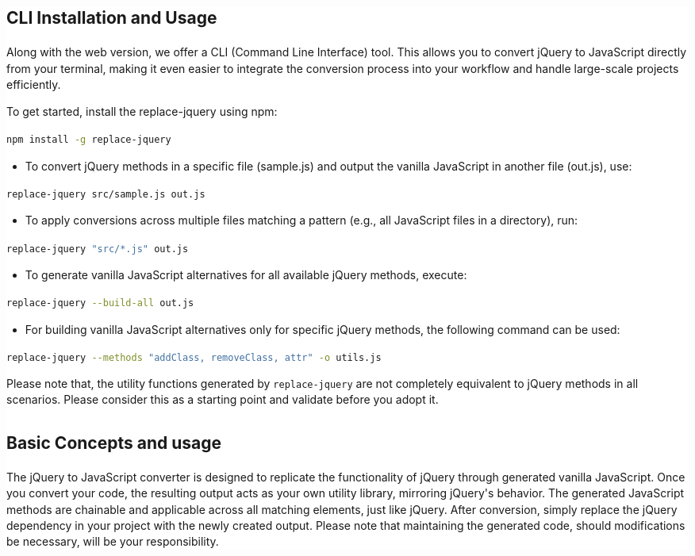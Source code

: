 ## CLI Installation and Usage

Along with the web version, we offer a CLI (Command Line Interface) tool. This allows you to convert jQuery to JavaScript directly from your terminal, making it even easier to integrate the conversion process into your workflow and handle large-scale projects efficiently.



To get started, install the replace-jquery using npm:

```sh
npm install -g replace-jquery
```

-   To convert jQuery methods in a specific file (sample.js) and output the vanilla JavaScript in another file (out.js), use:

```sh
replace-jquery src/sample.js out.js
```

-  To apply conversions across multiple files matching a pattern (e.g., all JavaScript files in a directory), run:

```sh
replace-jquery "src/*.js" out.js
```

-   To generate vanilla JavaScript alternatives for all available jQuery methods, execute:

```sh
replace-jquery --build-all out.js
```

-   For building vanilla JavaScript alternatives only for specific jQuery methods, the following command can be used:

```sh
replace-jquery --methods "addClass, removeClass, attr" -o utils.js
```

Please note that, the utility functions generated by `replace-jquery` are not completely equivalent to jQuery methods in all scenarios. Please consider this as a starting point and validate before you adopt it.
                    </div>
                </div>
            </div>
        </div>
    <div class="section section-rjq-docs">
        <div class="container-xxl">
            <div class="row justify-content-center">
                <div class="col-lg-9">




## Basic Concepts and usage

The jQuery to JavaScript converter is designed to replicate the functionality of jQuery through generated vanilla JavaScript. Once you convert your code, the resulting output acts as your own utility library, mirroring jQuery's behavior. The generated JavaScript methods are chainable and applicable across all matching elements, just like jQuery. After conversion, simply replace the jQuery dependency in your project with the newly created output. Please note that maintaining the generated code, should modifications be necessary, will be your responsibility.
